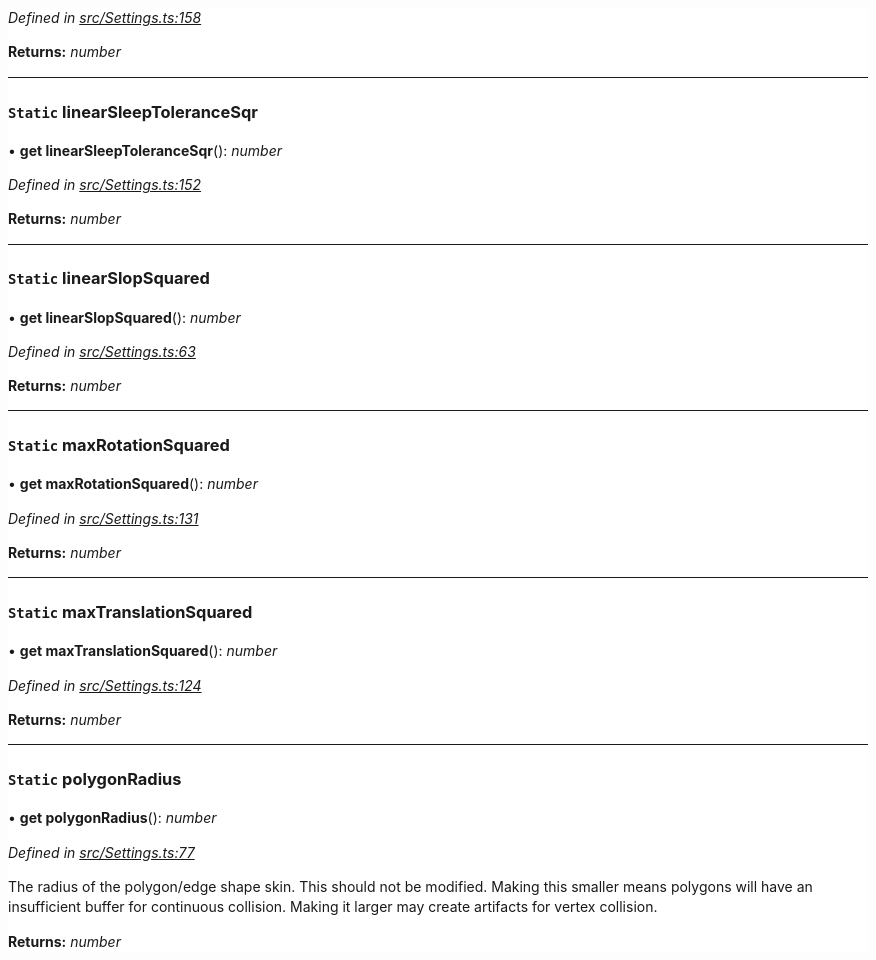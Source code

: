 *Defined in [src/Settings.ts:158](https://github.com/shakiba/planck.js/blob/acc3bd8/src/Settings.ts#L158)*

**Returns:** *number*

___

### `Static` linearSleepToleranceSqr

• **get linearSleepToleranceSqr**(): *number*

*Defined in [src/Settings.ts:152](https://github.com/shakiba/planck.js/blob/acc3bd8/src/Settings.ts#L152)*

**Returns:** *number*

___

### `Static` linearSlopSquared

• **get linearSlopSquared**(): *number*

*Defined in [src/Settings.ts:63](https://github.com/shakiba/planck.js/blob/acc3bd8/src/Settings.ts#L63)*

**Returns:** *number*

___

### `Static` maxRotationSquared

• **get maxRotationSquared**(): *number*

*Defined in [src/Settings.ts:131](https://github.com/shakiba/planck.js/blob/acc3bd8/src/Settings.ts#L131)*

**Returns:** *number*

___

### `Static` maxTranslationSquared

• **get maxTranslationSquared**(): *number*

*Defined in [src/Settings.ts:124](https://github.com/shakiba/planck.js/blob/acc3bd8/src/Settings.ts#L124)*

**Returns:** *number*

___

### `Static` polygonRadius

• **get polygonRadius**(): *number*

*Defined in [src/Settings.ts:77](https://github.com/shakiba/planck.js/blob/acc3bd8/src/Settings.ts#L77)*

The radius of the polygon/edge shape skin. This should not be modified.
Making this smaller means polygons will have an insufficient buffer for
continuous collision. Making it larger may create artifacts for vertex
collision.

**Returns:** *number*
